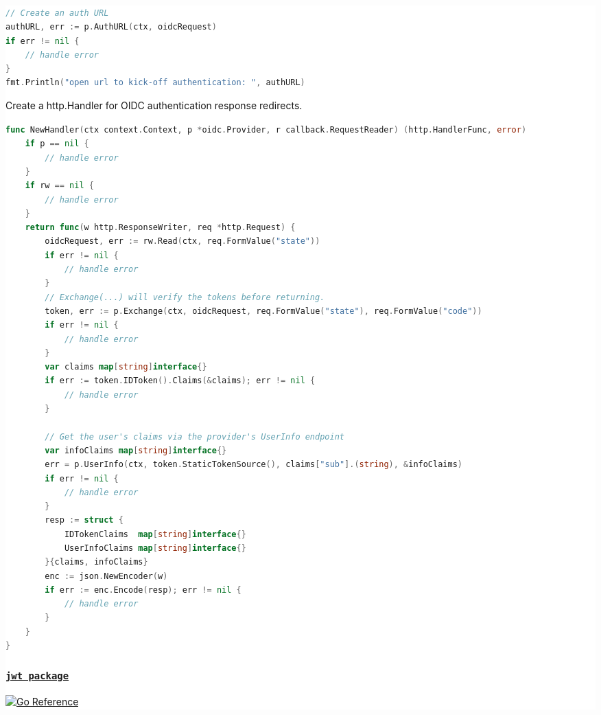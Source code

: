 ```go
// Create an auth URL
authURL, err := p.AuthURL(ctx, oidcRequest)
if err != nil {
    // handle error
}
fmt.Println("open url to kick-off authentication: ", authURL)
```

Create a http.Handler for OIDC authentication response redirects.
```go
func NewHandler(ctx context.Context, p *oidc.Provider, r callback.RequestReader) (http.HandlerFunc, error)
    if p == nil { 
        // handle error
    }
    if rw == nil {
        // handle error
    }
    return func(w http.ResponseWriter, req *http.Request) {
        oidcRequest, err := rw.Read(ctx, req.FormValue("state"))
        if err != nil {
            // handle error
        }
        // Exchange(...) will verify the tokens before returning. 
        token, err := p.Exchange(ctx, oidcRequest, req.FormValue("state"), req.FormValue("code"))
        if err != nil {
            // handle error
        }
        var claims map[string]interface{}
        if err := token.IDToken().Claims(&claims); err != nil {
            // handle error
        }

        // Get the user's claims via the provider's UserInfo endpoint
        var infoClaims map[string]interface{}
        err = p.UserInfo(ctx, token.StaticTokenSource(), claims["sub"].(string), &infoClaims)
        if err != nil {
            // handle error
        }
        resp := struct {
		    IDTokenClaims  map[string]interface{}
		    UserInfoClaims map[string]interface{}
		}{claims, infoClaims}
		enc := json.NewEncoder(w)
		if err := enc.Encode(resp); err != nil {
			// handle error
        }
    }
}
```

### [`jwt package`](./jwt) 
[![Go Reference](https://pkg.go.dev/badge/github.com/hashicorp/cap/jwt.svg)](https://pkg.go.dev/github.com/hashicorp/cap/jwt)

